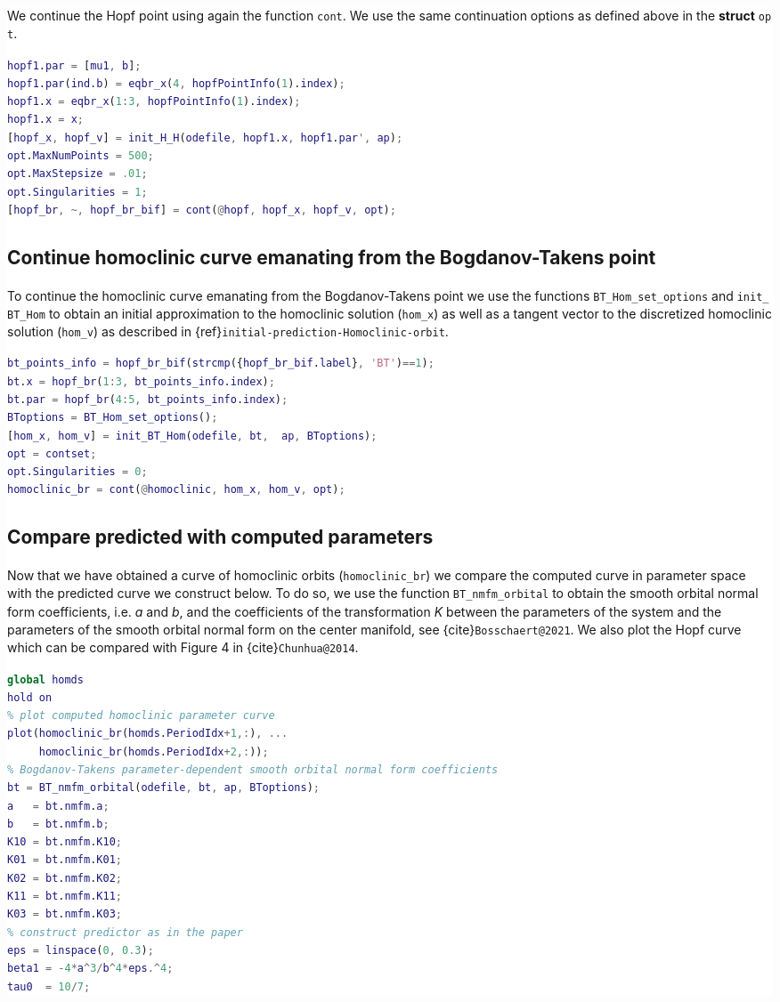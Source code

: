 We continue the Hopf point using again the function `cont`. We use the same
continuation options as defined above in the __struct__ `opt`.

```matlab
hopf1.par = [mu1, b];
hopf1.par(ind.b) = eqbr_x(4, hopfPointInfo(1).index);
hopf1.x = eqbr_x(1:3, hopfPointInfo(1).index);
hopf1.x = x;
[hopf_x, hopf_v] = init_H_H(odefile, hopf1.x, hopf1.par', ap);
opt.MaxNumPoints = 500;
opt.MaxStepsize = .01;
opt.Singularities = 1;
[hopf_br, ~, hopf_br_bif] = cont(@hopf, hopf_x, hopf_v, opt);
```

## Continue homoclinic curve emanating from the Bogdanov-Takens point

To continue the homoclinic curve emanating from the Bogdanov-Takens point we
use the functions `BT_Hom_set_options` and `init_BT_Hom` to obtain an initial
approximation to the homoclinic solution (`hom_x`) as well as a tangent vector
to the discretized homoclinic solution (`hom_v`) as described in
{ref}`initial-prediction-Homoclinic-orbit`. 

```matlab
bt_points_info = hopf_br_bif(strcmp({hopf_br_bif.label}, 'BT')==1);
bt.x = hopf_br(1:3, bt_points_info.index);
bt.par = hopf_br(4:5, bt_points_info.index);
BToptions = BT_Hom_set_options();
[hom_x, hom_v] = init_BT_Hom(odefile, bt,  ap, BToptions);
opt = contset;
opt.Singularities = 0;
homoclinic_br = cont(@homoclinic, hom_x, hom_v, opt);
```


## Compare predicted with computed parameters 

Now that we have obtained a curve of homoclinic orbits (`homoclinic_br`) we
compare the computed curve in parameter space with the predicted curve we
construct below. To do so, we use the function `BT_nmfm_orbital` to obtain the
smooth orbital normal form coefficients, i.e. $a$ and $b$, and the coefficients
of the transformation $K$ between the parameters of the system and the parameters
of the smooth orbital normal form on the center manifold, see
{cite}`Bosschaert@2021`. We also plot the Hopf curve which can be compared with
Figure 4 in {cite}`Chunhua@2014`.

```matlab
global homds
hold on
% plot computed homoclinic parameter curve
plot(homoclinic_br(homds.PeriodIdx+1,:), ...
     homoclinic_br(homds.PeriodIdx+2,:));
% Bogdanov-Takens parameter-dependent smooth orbital normal form coefficients
bt = BT_nmfm_orbital(odefile, bt, ap, BToptions);
a   = bt.nmfm.a;
b   = bt.nmfm.b;
K10 = bt.nmfm.K10;
K01 = bt.nmfm.K01;
K02 = bt.nmfm.K02;
K11 = bt.nmfm.K11;
K03 = bt.nmfm.K03;
% construct predictor as in the paper
eps = linspace(0, 0.3);
beta1 = -4*a^3/b^4*eps.^4;
tau0  = 10/7;
```